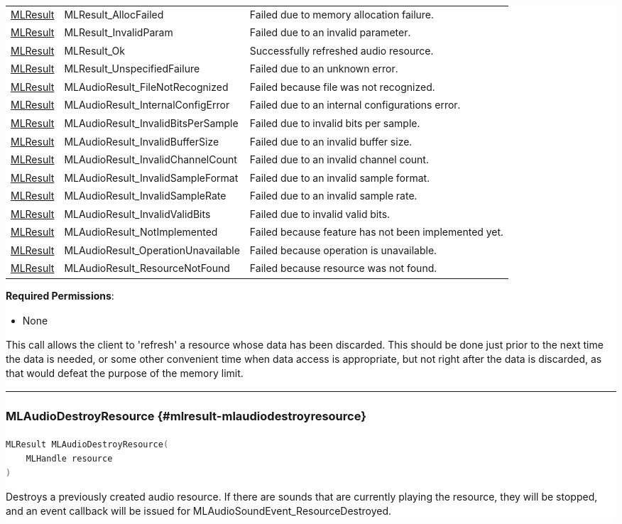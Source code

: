 |  |   |   |
|--|--|--|
| [MLResult](/api-ref/api/Modules/group___platform/group___platform.md#int32-t-mlresult) |MLResult_AllocFailed|Failed due to memory allocation failure. |
| [MLResult](/api-ref/api/Modules/group___platform/group___platform.md#int32-t-mlresult) |MLResult_InvalidParam|Failed due to an invalid parameter. |
| [MLResult](/api-ref/api/Modules/group___platform/group___platform.md#int32-t-mlresult) |MLResult_Ok|Successfully refreshed audio resource. |
| [MLResult](/api-ref/api/Modules/group___platform/group___platform.md#int32-t-mlresult) |MLResult_UnspecifiedFailure|Failed due to an unknown error. |
| [MLResult](/api-ref/api/Modules/group___platform/group___platform.md#int32-t-mlresult) |MLAudioResult_FileNotRecognized|Failed because file was not recognized. |
| [MLResult](/api-ref/api/Modules/group___platform/group___platform.md#int32-t-mlresult) |MLAudioResult_InternalConfigError|Failed due to an internal configurations error. |
| [MLResult](/api-ref/api/Modules/group___platform/group___platform.md#int32-t-mlresult) |MLAudioResult_InvalidBitsPerSample|Failed due to invalid bits per sample. |
| [MLResult](/api-ref/api/Modules/group___platform/group___platform.md#int32-t-mlresult) |MLAudioResult_InvalidBufferSize|Failed due to an invalid buffer size. |
| [MLResult](/api-ref/api/Modules/group___platform/group___platform.md#int32-t-mlresult) |MLAudioResult_InvalidChannelCount|Failed due to an invalid channel count. |
| [MLResult](/api-ref/api/Modules/group___platform/group___platform.md#int32-t-mlresult) |MLAudioResult_InvalidSampleFormat|Failed due to an invalid sample format. |
| [MLResult](/api-ref/api/Modules/group___platform/group___platform.md#int32-t-mlresult) |MLAudioResult_InvalidSampleRate|Failed due to an invalid sample rate. |
| [MLResult](/api-ref/api/Modules/group___platform/group___platform.md#int32-t-mlresult) |MLAudioResult_InvalidValidBits|Failed due to invalid valid bits. |
| [MLResult](/api-ref/api/Modules/group___platform/group___platform.md#int32-t-mlresult) |MLAudioResult_NotImplemented|Failed because feature has not been implemented yet. |
| [MLResult](/api-ref/api/Modules/group___platform/group___platform.md#int32-t-mlresult) |MLAudioResult_OperationUnavailable|Failed because operation is unavailable. |
| [MLResult](/api-ref/api/Modules/group___platform/group___platform.md#int32-t-mlresult) |MLAudioResult_ResourceNotFound|Failed because resource was not found.|
**Required Permissions**:

  * None 


This call allows the client to 'refresh' a resource whose data has been discarded. This should be done just prior to the next time the data is needed, or some other convenient time when data access is appropriate, but not right after the data is discarded, as that would defeat the purpose of the memory limit.





-----------

### MLAudioDestroyResource {#mlresult-mlaudiodestroyresource}

```cpp
MLResult MLAudioDestroyResource(
    MLHandle resource
)
```

Destroys a previously created audio resource. If there are sounds that are currently playing the resource, they will be stopped, and an event callback will be issued for MLAudioSoundEvent_ResourceDestroyed. 
